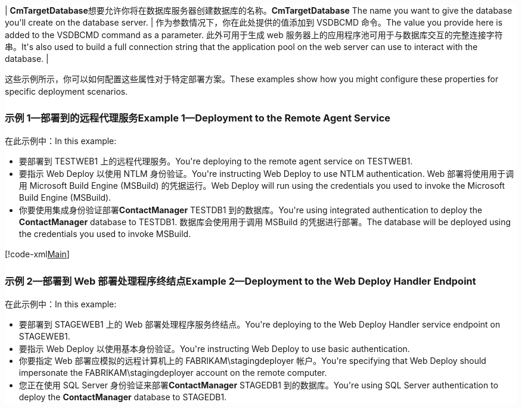 |        <span data-ttu-id="d5b37-178"><strong>CmTargetDatabase</strong>想要允许你将在数据库服务器创建数据库的名称。</span><span class="sxs-lookup"><span data-stu-id="d5b37-178"><strong>CmTargetDatabase</strong> The name you want to give the database you'll create on the database server.</span></span>        |                                                                                                                                                                                                                                                                                                                                                                                                                                                     <span data-ttu-id="d5b37-179">作为参数情况下，你在此处提供的值添加到 VSDBCMD 命令。</span><span class="sxs-lookup"><span data-stu-id="d5b37-179">The value you provide here is added to the VSDBCMD command as a parameter.</span></span> <span data-ttu-id="d5b37-180">此外可用于生成 web 服务器上的应用程序池可用于与数据库交互的完整连接字符串。</span><span class="sxs-lookup"><span data-stu-id="d5b37-180">It's also used to build a full connection string that the application pool on the web server can use to interact with the database.</span></span>                                                                                                                                                                                                                                                                                                                                                                                                                                                     |

<span data-ttu-id="d5b37-181">这些示例所示，你可以如何配置这些属性对于特定部署方案。</span><span class="sxs-lookup"><span data-stu-id="d5b37-181">These examples show how you might configure these properties for specific deployment scenarios.</span></span>

### <a name="example-1x2014deployment-to-the-remote-agent-service"></a><span data-ttu-id="d5b37-182">示例 1&#x2014;部署到的远程代理服务</span><span class="sxs-lookup"><span data-stu-id="d5b37-182">Example 1&#x2014;Deployment to the Remote Agent Service</span></span>

<span data-ttu-id="d5b37-183">在此示例中：</span><span class="sxs-lookup"><span data-stu-id="d5b37-183">In this example:</span></span>

- <span data-ttu-id="d5b37-184">要部署到 TESTWEB1 上的远程代理服务。</span><span class="sxs-lookup"><span data-stu-id="d5b37-184">You're deploying to the remote agent service on TESTWEB1.</span></span>
- <span data-ttu-id="d5b37-185">要指示 Web Deploy 以使用 NTLM 身份验证。</span><span class="sxs-lookup"><span data-stu-id="d5b37-185">You're instructing Web Deploy to use NTLM authentication.</span></span> <span data-ttu-id="d5b37-186">Web 部署将使用用于调用 Microsoft Build Engine (MSBuild) 的凭据运行。</span><span class="sxs-lookup"><span data-stu-id="d5b37-186">Web Deploy will run using the credentials you used to invoke the Microsoft Build Engine (MSBuild).</span></span>
- <span data-ttu-id="d5b37-187">你要使用集成身份验证部署**ContactManager** TESTDB1 到的数据库。</span><span class="sxs-lookup"><span data-stu-id="d5b37-187">You're using integrated authentication to deploy the **ContactManager** database to TESTDB1.</span></span> <span data-ttu-id="d5b37-188">数据库会使用用于调用 MSBuild 的凭据进行部署。</span><span class="sxs-lookup"><span data-stu-id="d5b37-188">The database will be deployed using the credentials you used to invoke MSBuild.</span></span>


[!code-xml[Main](configuring-deployment-properties-for-a-target-environment/samples/sample1.xml)]


### <a name="example-2x2014deployment-to-the-web-deploy-handler-endpoint"></a><span data-ttu-id="d5b37-189">示例 2&#x2014;部署到 Web 部署处理程序终结点</span><span class="sxs-lookup"><span data-stu-id="d5b37-189">Example 2&#x2014;Deployment to the Web Deploy Handler Endpoint</span></span>

<span data-ttu-id="d5b37-190">在此示例中：</span><span class="sxs-lookup"><span data-stu-id="d5b37-190">In this example:</span></span>

- <span data-ttu-id="d5b37-191">要部署到 STAGEWEB1 上的 Web 部署处理程序服务终结点。</span><span class="sxs-lookup"><span data-stu-id="d5b37-191">You're deploying to the Web Deploy Handler service endpoint on STAGEWEB1.</span></span>
- <span data-ttu-id="d5b37-192">要指示 Web Deploy 以使用基本身份验证。</span><span class="sxs-lookup"><span data-stu-id="d5b37-192">You're instructing Web Deploy to use basic authentication.</span></span>
- <span data-ttu-id="d5b37-193">你要指定 Web 部署应模拟的远程计算机上的 FABRIKAM\stagingdeployer 帐户。</span><span class="sxs-lookup"><span data-stu-id="d5b37-193">You're specifying that Web Deploy should impersonate the FABRIKAM\stagingdeployer account on the remote computer.</span></span>
- <span data-ttu-id="d5b37-194">您正在使用 SQL Server 身份验证来部署**ContactManager** STAGEDB1 到的数据库。</span><span class="sxs-lookup"><span data-stu-id="d5b37-194">You're using SQL Server authentication to deploy the **ContactManager** database to STAGEDB1.</span></span>

